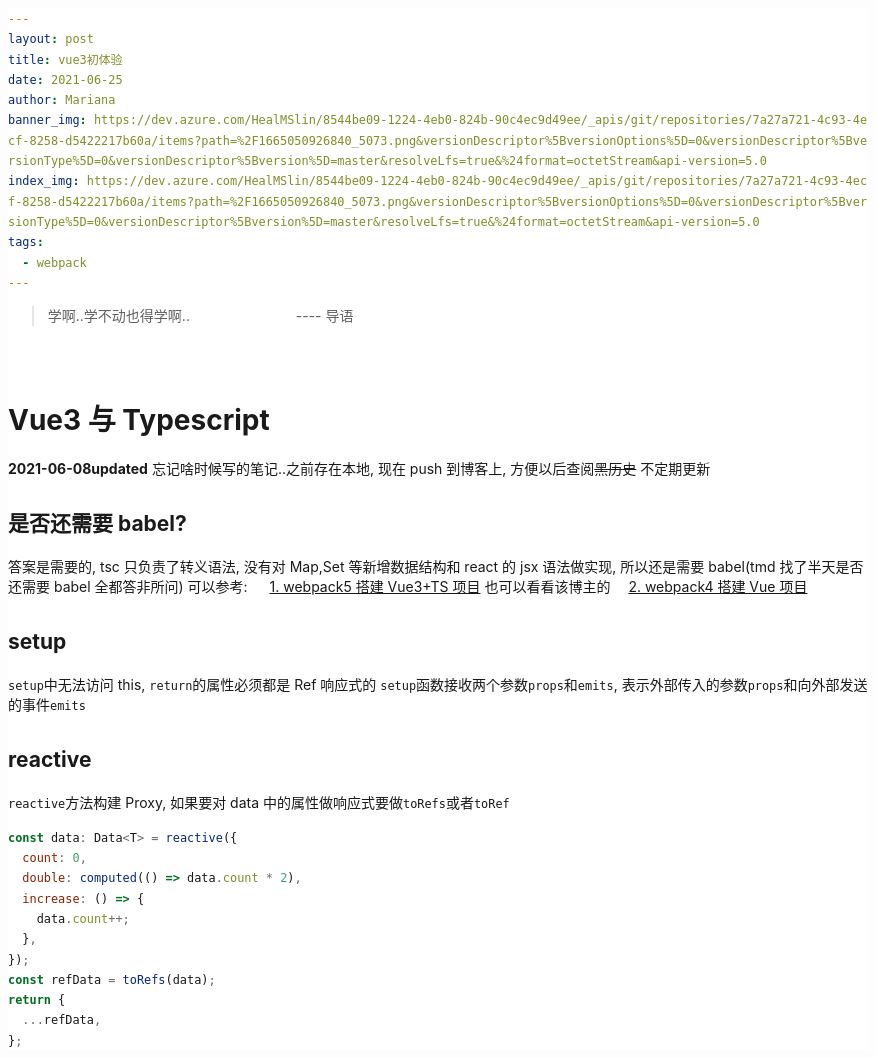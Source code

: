 ```yaml
---
layout: post
title: vue3初体验
date: 2021-06-25
author: Mariana
banner_img: https://dev.azure.com/HealMSlin/8544be09-1224-4eb0-824b-90c4ec9d49ee/_apis/git/repositories/7a27a721-4c93-4ecf-8258-d5422217b60a/items?path=%2F1665050926840_5073.png&versionDescriptor%5BversionOptions%5D=0&versionDescriptor%5BversionType%5D=0&versionDescriptor%5Bversion%5D=master&resolveLfs=true&%24format=octetStream&api-version=5.0
index_img: https://dev.azure.com/HealMSlin/8544be09-1224-4eb0-824b-90c4ec9d49ee/_apis/git/repositories/7a27a721-4c93-4ecf-8258-d5422217b60a/items?path=%2F1665050926840_5073.png&versionDescriptor%5BversionOptions%5D=0&versionDescriptor%5BversionType%5D=0&versionDescriptor%5Bversion%5D=master&resolveLfs=true&%24format=octetStream&api-version=5.0
tags:
  - webpack
---
```


> 学啊..学不动也得学啊..
> &emsp;&emsp;&emsp;&emsp;&emsp;&emsp;&emsp; ---- 导语

<br>

# Vue3 与 Typescript

**2021-06-08updated** 忘记啥时候写的笔记..之前存在本地, 现在 push 到博客上, 方便以后查阅~~黑历史~~ 不定期更新

## 是否还需要 babel?

答案是需要的, tsc 只负责了转义语法, 没有对 Map,Set 等新增数据结构和 react 的 jsx 语法做实现, 所以还是需要 babel(tmd 找了半天是否还需要 babel 全都答非所问)
可以参考: &emsp; [1. webpack5 搭建 Vue3+TS 项目](https://juejin.cn/post/6955430382485553166)
也可以看看该博主的&emsp; [2. webpack4 搭建 Vue 项目](https://juejin.cn/post/6844903663408775176)

## setup

`setup`中无法访问 this, `return`的属性必须都是 Ref 响应式的
`setup`函数接收两个参数`props`和`emits`, 表示外部传入的参数`props`和向外部发送的事件`emits`

## reactive

`reactive`方法构建 Proxy, 如果要对 data 中的属性做响应式要做`toRefs`或者`toRef`

```javascript
const data: Data<T> = reactive({
  count: 0,
  double: computed(() => data.count * 2),
  increase: () => {
    data.count++;
  },
});
const refData = toRefs(data);
return {
  ...refData,
};
```
